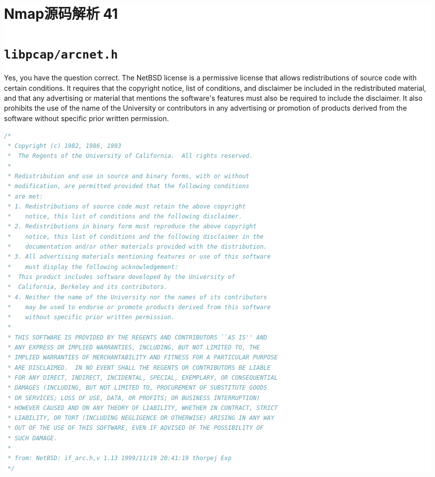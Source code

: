# Nmap源码解析 41

# `libpcap/arcnet.h`

Yes, you have the question correct. The NetBSD license is a permissive license that allows redistributions of source code with certain conditions. It requires that the copyright notice, list of conditions, and disclaimer be included in the redistributed material, and that any advertising or material that mentions the software's features must also be required to include the disclaimer. It also prohibits the use of the name of the University or contributors in any advertising or promotion of products derived from the software without specific prior written permission.



```cpp
/*
 * Copyright (c) 1982, 1986, 1993
 *	The Regents of the University of California.  All rights reserved.
 *
 * Redistribution and use in source and binary forms, with or without
 * modification, are permitted provided that the following conditions
 * are met:
 * 1. Redistributions of source code must retain the above copyright
 *    notice, this list of conditions and the following disclaimer.
 * 2. Redistributions in binary form must reproduce the above copyright
 *    notice, this list of conditions and the following disclaimer in the
 *    documentation and/or other materials provided with the distribution.
 * 3. All advertising materials mentioning features or use of this software
 *    must display the following acknowledgement:
 *	This product includes software developed by the University of
 *	California, Berkeley and its contributors.
 * 4. Neither the name of the University nor the names of its contributors
 *    may be used to endorse or promote products derived from this software
 *    without specific prior written permission.
 *
 * THIS SOFTWARE IS PROVIDED BY THE REGENTS AND CONTRIBUTORS ``AS IS'' AND
 * ANY EXPRESS OR IMPLIED WARRANTIES, INCLUDING, BUT NOT LIMITED TO, THE
 * IMPLIED WARRANTIES OF MERCHANTABILITY AND FITNESS FOR A PARTICULAR PURPOSE
 * ARE DISCLAIMED.  IN NO EVENT SHALL THE REGENTS OR CONTRIBUTORS BE LIABLE
 * FOR ANY DIRECT, INDIRECT, INCIDENTAL, SPECIAL, EXEMPLARY, OR CONSEQUENTIAL
 * DAMAGES (INCLUDING, BUT NOT LIMITED TO, PROCUREMENT OF SUBSTITUTE GOODS
 * OR SERVICES; LOSS OF USE, DATA, OR PROFITS; OR BUSINESS INTERRUPTION)
 * HOWEVER CAUSED AND ON ANY THEORY OF LIABILITY, WHETHER IN CONTRACT, STRICT
 * LIABILITY, OR TORT (INCLUDING NEGLIGENCE OR OTHERWISE) ARISING IN ANY WAY
 * OUT OF THE USE OF THIS SOFTWARE, EVEN IF ADVISED OF THE POSSIBILITY OF
 * SUCH DAMAGE.
 *
 * from: NetBSD: if_arc.h,v 1.13 1999/11/19 20:41:19 thorpej Exp
 */

```
